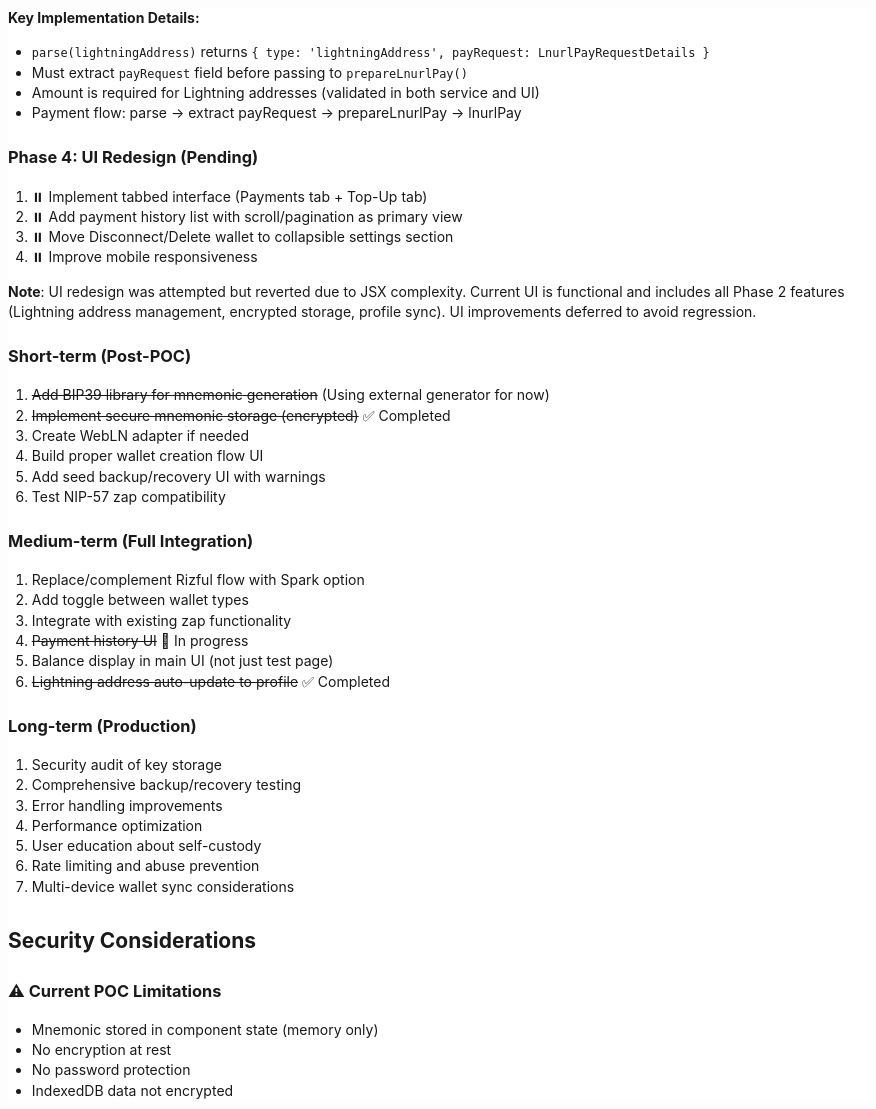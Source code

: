 **Key Implementation Details:**
- `parse(lightningAddress)` returns `{ type: 'lightningAddress', payRequest: LnurlPayRequestDetails }`
- Must extract `payRequest` field before passing to `prepareLnurlPay()`
- Amount is required for Lightning addresses (validated in both service and UI)
- Payment flow: parse → extract payRequest → prepareLnurlPay → lnurlPay

### Phase 4: UI Redesign (Pending)
1. ⏸️ Implement tabbed interface (Payments tab + Top-Up tab)
2. ⏸️ Add payment history list with scroll/pagination as primary view
3. ⏸️ Move Disconnect/Delete wallet to collapsible settings section
4. ⏸️ Improve mobile responsiveness

**Note**: UI redesign was attempted but reverted due to JSX complexity. Current UI is functional and includes all Phase 2 features (Lightning address management, encrypted storage, profile sync). UI improvements deferred to avoid regression.

### Short-term (Post-POC)
1. ~~Add BIP39 library for mnemonic generation~~ (Using external generator for now)
2. ~~Implement secure mnemonic storage (encrypted)~~ ✅ Completed
3. Create WebLN adapter if needed
4. Build proper wallet creation flow UI
5. Add seed backup/recovery UI with warnings
6. Test NIP-57 zap compatibility

### Medium-term (Full Integration)
1. Replace/complement Rizful flow with Spark option
2. Add toggle between wallet types
3. Integrate with existing zap functionality
4. ~~Payment history UI~~ 🔄 In progress
5. Balance display in main UI (not just test page)
6. ~~Lightning address auto-update to profile~~ ✅ Completed

### Long-term (Production)
1. Security audit of key storage
2. Comprehensive backup/recovery testing
3. Error handling improvements
4. Performance optimization
5. User education about self-custody
6. Rate limiting and abuse prevention
7. Multi-device wallet sync considerations

## Security Considerations

### ⚠️ Current POC Limitations
- Mnemonic stored in component state (memory only)
- No encryption at rest
- No password protection
- IndexedDB data not encrypted
